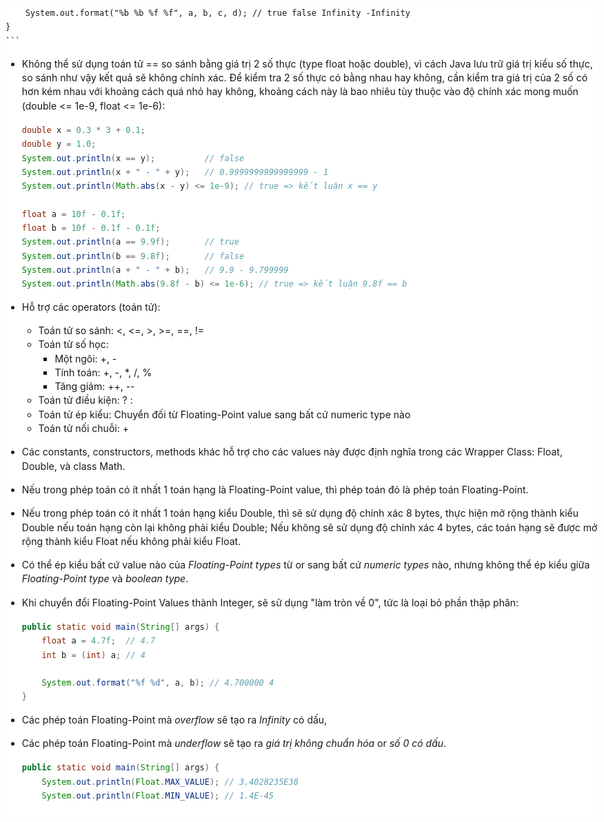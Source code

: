         System.out.format("%b %b %f %f", a, b, c, d); // true false Infinity -Infinity
    }
    ```
- Không thể sử dụng toán tử == so sánh bằng giá trị 2 số thực (type float hoặc double), vì cách Java lưu trữ giá trị kiểu số thực, so sánh như vậy kết quả sẽ không chính xác. Để kiểm tra 2 số thực có bằng nhau hay không, cần kiểm tra giá trị của 2 số có hơn kém nhau với khoảng cách quá nhỏ hay không, khoảng cách này là bao nhiêu tùy thuộc vào độ chính xác mong muốn (double <= 1e-9, float <= 1e-6):  
    ```java
    double x = 0.3 * 3 + 0.1;
    double y = 1.0;
    System.out.println(x == y);          // false
    System.out.println(x + " - " + y);   // 0.9999999999999999 - 1
    System.out.println(Math.abs(x - y) <= 1e-9); // true => kết luận x == y

    float a = 10f - 0.1f;
    float b = 10f - 0.1f - 0.1f;
    System.out.println(a == 9.9f);       // true
    System.out.println(b == 9.8f);       // false
    System.out.println(a + " - " + b);   // 9.9 - 9.799999
    System.out.println(Math.abs(9.8f - b) <= 1e-6); // true => kết luận 9.8f == b
    ```

- Hỗ trợ các operators (toán tử):  
    + Toán tử so sánh: <, <=, >, >=, ==, !=  
    + Toán tử số học:  
        + Một ngôi: +, -  
        + Tính toán: +, -, *, /, %  
        + Tăng giảm: ++, --  
    + Toán tử điều kiện: ? :  
    + Toán tử ép kiểu: Chuyển đối từ Floating-Point value sang bất cứ numeric type nào  
    + Toán tử nối chuỗi: +  

- Các constants, constructors, methods khác hỗ trợ cho các values này được định nghĩa trong các Wrapper Class: Float, Double, và class Math.  
- Nếu trong phép toán có ít nhất 1 toán hạng là Floating-Point value, thì phép toán đó là phép toán Floating-Point.  
- Nếu trong phép toán có ít nhất 1 toán hạng kiểu Double, thì sẽ sử dụng độ chính xác 8 bytes, thực hiện mở rộng thành kiểu Double nếu toán hạng còn lại không phải kiểu Double; Nếu không sẽ sử dụng độ chính xác 4 bytes, các toán hạng sẽ được mở rộng thành kiểu Float nếu không phải kiểu Float.  
- Có thể ép kiểu bất cứ value nào của *Floating-Point types* từ or sang bất cứ *numeric types* nào, nhưng không thể ép kiểu giữa *Floating-Point type* và *boolean type*.  
- Khi chuyển đổi Floating-Point Values thành Integer, sẽ sử dụng "làm tròn về 0", tức là loại bỏ phần thập phân:  
    ```java
    public static void main(String[] args) {
        float a = 4.7f;  // 4.7
        int b = (int) a; // 4

        System.out.format("%f %d", a, b); // 4.700000 4
	}
    ```  
- Các phép toán Floating-Point mà *overflow* sẽ tạo ra *Infinity* có dấu,  
- Các phép toán Floating-Point mà *underflow* sẽ tạo ra *giá trị không chuẩn hóa* or *số 0 có dấu*.  
    ```java
    public static void main(String[] args) {
        System.out.println(Float.MAX_VALUE); // 3.4028235E38
        System.out.println(Float.MIN_VALUE); // 1.4E-45
        